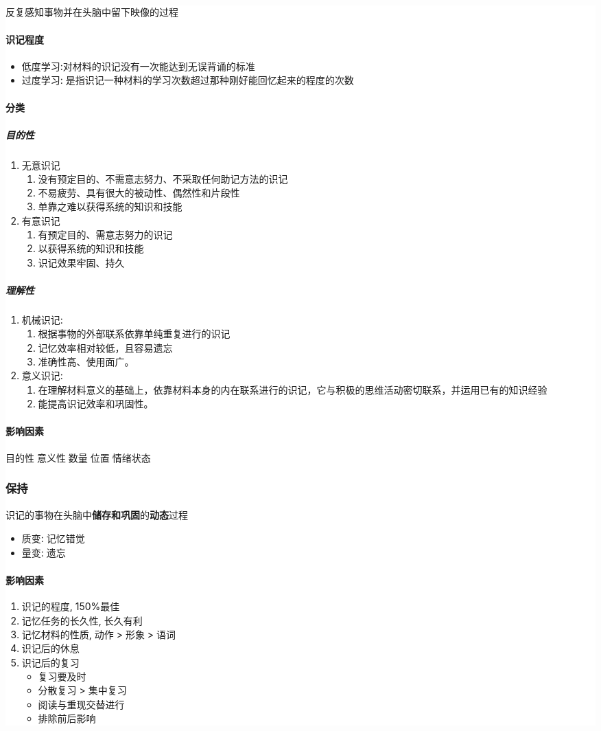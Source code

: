 反复感知事物并在头脑中留下映像的过程

#### 识记程度

* 低度学习:对材料的识记没有一次能达到无误背诵的标准
* 过度学习: 是指识记一种材料的学习次数超过那种刚好能回忆起来的程度的次数

#### 分类

##### 目的性

1. 无意识记
   1. 没有预定目的、不需意志努力、不采取任何助记方法的识记
   2. 不易疲劳、具有很大的被动性、偶然性和片段性
   3. 单靠之难以获得系统的知识和技能
2. 有意识记
   1. 有预定目的、需意志努力的识记
   2. 以获得系统的知识和技能
   3. 识记效果牢固、持久

##### 理解性

1. 机械识记:
   1. 根据事物的外部联系依靠单纯重复进行的识记
   2. 记忆效率相对较低，且容易遗忘
   3. 准确性高、使用面广。
2. 意义识记:
   1. 在理解材料意义的基础上，依靠材料本身的内在联系进行的识记，它与积极的思维活动密切联系，并运用已有的知识经验
   2. 能提高识记效率和巩固性。

#### 影响因素

目的性
意义性
数量
位置
情绪状态

### 保持

识记的事物在头脑中**储存和巩固**的**动态**过程

* 质变: 记忆错觉
* 量变: 遗忘

#### 影响因素

1. 识记的程度, 150%最佳
2. 记忆任务的长久性, 长久有利
3. 记忆材料的性质, 动作 > 形象 > 语词
4. 识记后的休息
5. 识记后的复习
   * 复习要及时
   * 分散复习 > 集中复习
   * 阅读与重现交替进行
   * 排除前后影响
